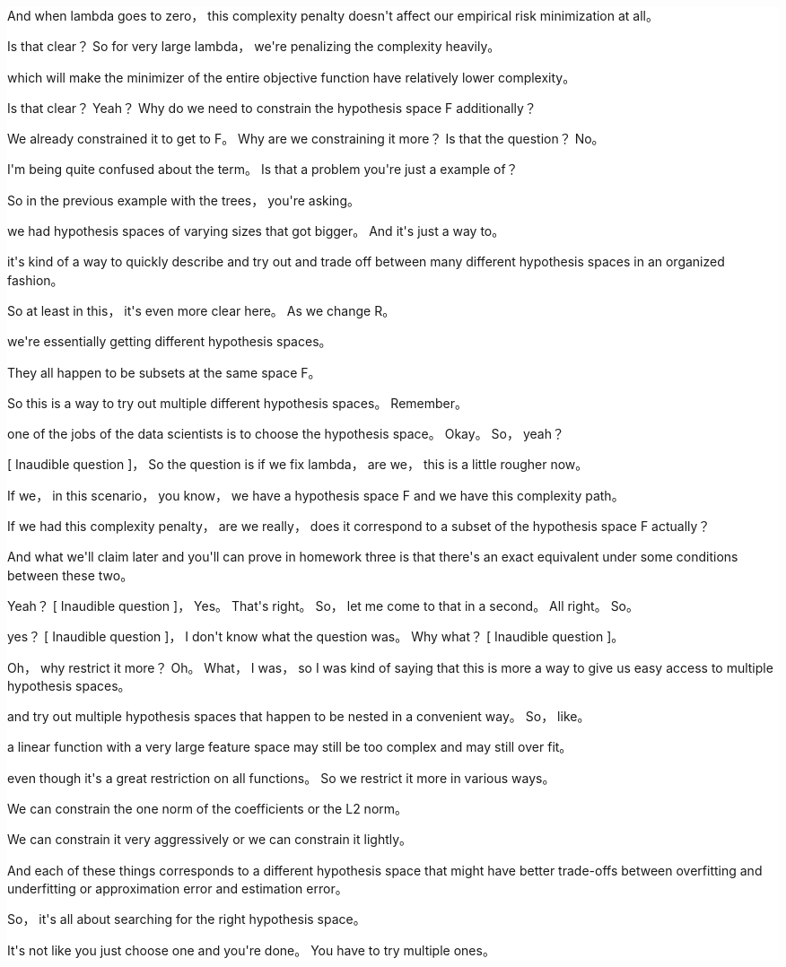  And when lambda goes to zero， this complexity penalty doesn't affect our empirical risk minimization at all。

 Is that clear？ So for very large lambda， we're penalizing the complexity heavily。

 which will make the minimizer of the entire objective function have relatively lower complexity。

 Is that clear？ Yeah？ Why do we need to constrain the hypothesis space F additionally？

 We already constrained it to get to F。 Why are we constraining it more？ Is that the question？ No。

 I'm being quite confused about the term。 Is that a problem you're just a example of？

 So in the previous example with the trees， you're asking。

 we had hypothesis spaces of varying sizes that got bigger。 And it's just a way to。

 it's kind of a way to quickly describe and try out and trade off between many different hypothesis spaces in an organized fashion。

 So at least in this， it's even more clear here。 As we change R。

 we're essentially getting different hypothesis spaces。

 They all happen to be subsets at the same space F。

 So this is a way to try out multiple different hypothesis spaces。 Remember。

 one of the jobs of the data scientists is to choose the hypothesis space。 Okay。 So， yeah？

 [ Inaudible question ]， So the question is if we fix lambda， are we， this is a little rougher now。

 If we， in this scenario， you know， we have a hypothesis space F and we have this complexity path。

 If we had this complexity penalty， are we really， does it correspond to a subset of the hypothesis space F actually？

 And what we'll claim later and you'll can prove in homework three is that there's an exact equivalent under some conditions between these two。

 Yeah？ [ Inaudible question ]， Yes。 That's right。 So， let me come to that in a second。 All right。 So。

 yes？ [ Inaudible question ]， I don't know what the question was。 Why what？ [ Inaudible question ]。

 Oh， why restrict it more？ Oh。 What， I was， so I was kind of saying that this is more a way to give us easy access to multiple hypothesis spaces。

 and try out multiple hypothesis spaces that happen to be nested in a convenient way。 So， like。

 a linear function with a very large feature space may still be too complex and may still over fit。

 even though it's a great restriction on all functions。 So we restrict it more in various ways。

 We can constrain the one norm of the coefficients or the L2 norm。

 We can constrain it very aggressively or we can constrain it lightly。

 And each of these things corresponds to a different hypothesis space that might have better trade-offs between overfitting and underfitting or approximation error and estimation error。

 So， it's all about searching for the right hypothesis space。

 It's not like you just choose one and you're done。 You have to try multiple ones。
